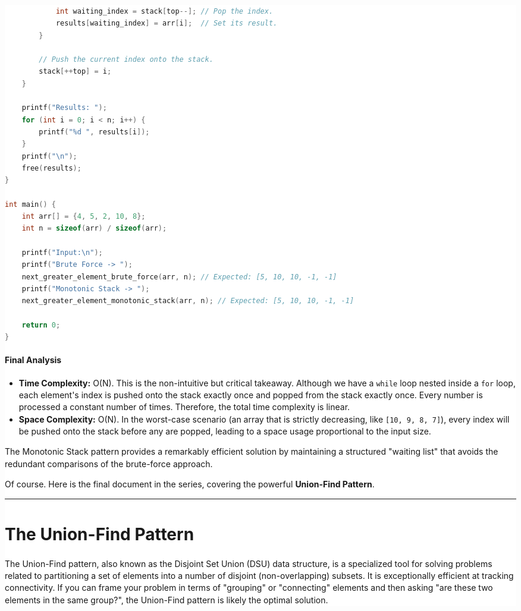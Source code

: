 ```c
            int waiting_index = stack[top--]; // Pop the index.
            results[waiting_index] = arr[i];  // Set its result.
        }
        
        // Push the current index onto the stack.
        stack[++top] = i;
    }

    printf("Results: ");
    for (int i = 0; i < n; i++) {
        printf("%d ", results[i]);
    }
    printf("\n");
    free(results);
}

int main() {
    int arr[] = {4, 5, 2, 10, 8};
    int n = sizeof(arr) / sizeof(arr);

    printf("Input:\n");
    printf("Brute Force -> ");
    next_greater_element_brute_force(arr, n); // Expected: [5, 10, 10, -1, -1]
    printf("Monotonic Stack -> ");
    next_greater_element_monotonic_stack(arr, n); // Expected: [5, 10, 10, -1, -1]

    return 0;
}
```

#### Final Analysis

*   **Time Complexity:** O(N). This is the non-intuitive but critical takeaway. Although we have a `while` loop nested inside a `for` loop, each element's index is pushed onto the stack exactly once and popped from the stack exactly once. Every number is processed a constant number of times. Therefore, the total time complexity is linear.
*   **Space Complexity:** O(N). In the worst-case scenario (an array that is strictly decreasing, like `[10, 9, 8, 7]`), every index will be pushed onto the stack before any are popped, leading to a space usage proportional to the input size.

The Monotonic Stack pattern provides a remarkably efficient solution by maintaining a structured "waiting list" that avoids the redundant comparisons of the brute-force approach.

Of course. Here is the final document in the series, covering the powerful **Union-Find Pattern**.

---

# The Union-Find Pattern

The Union-Find pattern, also known as the Disjoint Set Union (DSU) data structure, is a specialized tool for solving problems related to partitioning a set of elements into a number of disjoint (non-overlapping) subsets. It is exceptionally efficient at tracking connectivity. If you can frame your problem in terms of "grouping" or "connecting" elements and then asking "are these two elements in the same group?", the Union-Find pattern is likely the optimal solution.
